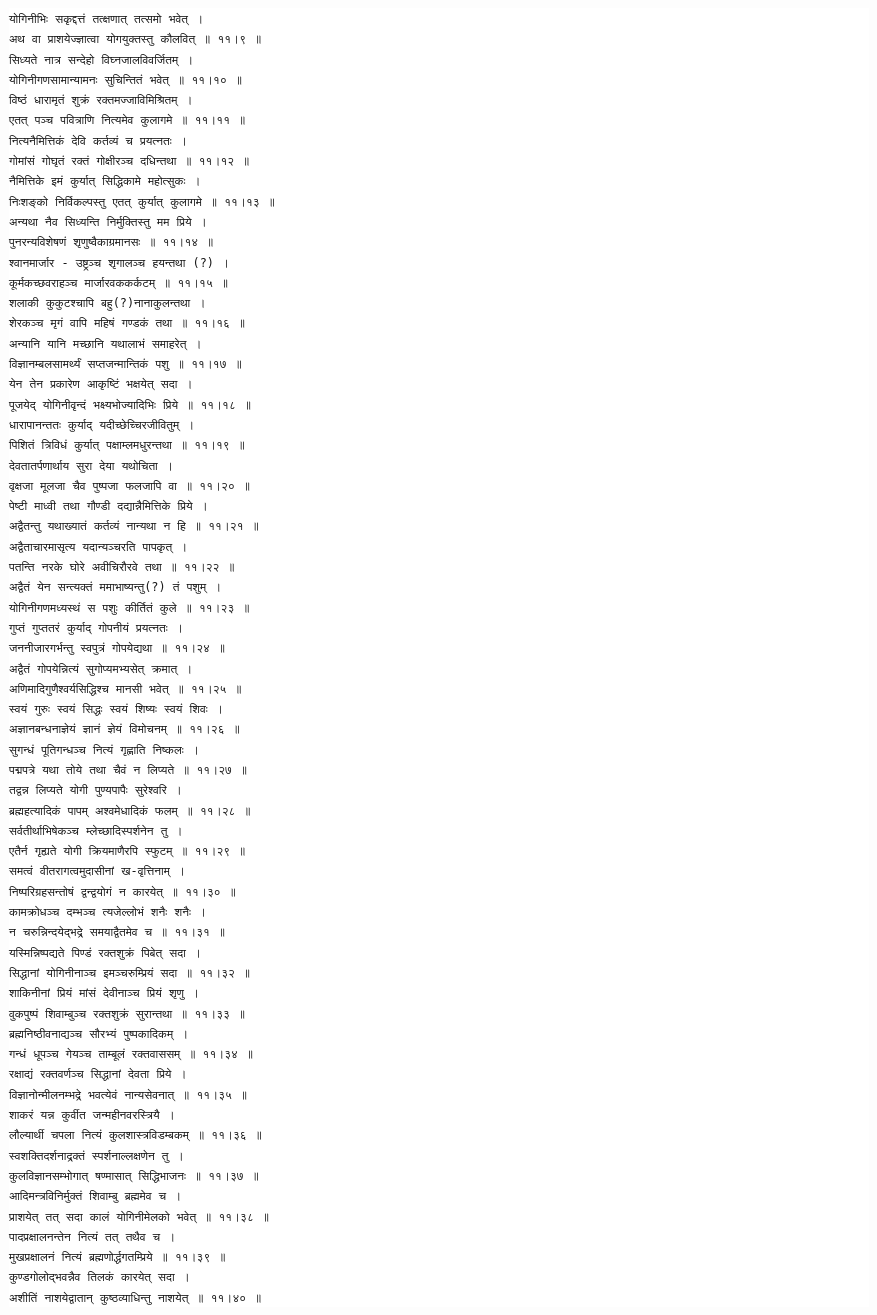 	योगिनीभिः सकृद्दत्तं तत्क्षणात् तत्समो भवेत् ।  
	अथ वा प्राशयेज्ज्ञात्वा योगयुक्तस्तु कौलवित् ॥ ११।९ ॥  
	सिध्यते नात्र सन्देहो विघ्नजालविवर्जितम् ।  
	योगिनीगणसामान्यामनः सुचिन्तितं भवेत् ॥ ११।१० ॥  
	विष्ठं धारामृतं शुक्रं रक्तमज्जाविमिश्रितम् ।  
	एतत् पञ्च पवित्राणि नित्यमेव कुलागमे ॥ ११।११ ॥  
	नित्यनैमित्तिकं देवि कर्तव्यं च प्रयत्नतः ।  
	गोमांसं गोघृतं रक्तं गोक्षीरञ्च दधिन्तथा ॥ ११।१२ ॥  
	नैमित्तिके इमं कुर्यात् सिद्धिकामे महोत्सुकः ।  
	निःशङ्को निर्विकल्पस्तु एतत् कुर्यात् कुलागमे ॥ ११।१३ ॥  
	अन्यथा नैव सिध्यन्ति निर्मुक्तिस्तु मम प्रिये ।  
	पुनरन्यविशेषणं शृणुष्वैकाग्रमानसः ॥ ११।१४ ॥  
	श्वानमार्जार - उष्ट्रञ्च शृगालञ्च हयन्तथा (?) ।  
	कूर्मकच्छवराहञ्च मार्जारवककर्कटम् ॥ ११।१५ ॥  
	शलाकी कुकुटश्चापि बहु(?)नानाकुलन्तथा ।  
	शेरकञ्च मृगं वापि महिषं गण्डकं तथा ॥ ११।१६ ॥  
	अन्यानि यानि मच्छानि यथालाभं समाहरेत् ।  
	विज्ञानम्बलसामर्थ्यं सप्तजन्मान्तिकं पशु ॥ ११।१७ ॥  
	येन तेन प्रकारेण आकृष्टिं भक्षयेत् सदा ।  
	पूजयेद् योगिनीवृन्दं भक्ष्यभोज्यादिभिः प्रिये ॥ ११।१८ ॥  
	धारापानन्ततः कुर्याद् यदीच्छेच्चिरजीवितुम् ।  
	पिशितं त्रिविधं कुर्यात् पक्षाम्लमधुरन्तथा ॥ ११।१९ ॥  
	देवतातर्पणार्थाय सुरा देया यथोचिता ।  
	वृक्षजा मूलजा चैव पुष्पजा फलजापि वा ॥ ११।२० ॥  
	पेष्टी माध्वी तथा गौण्डी दद्यान्नैमित्तिके प्रिये ।  
	अद्वैतन्तु यथाख्यातं कर्तव्यं नान्यथा न हि ॥ ११।२१ ॥  
	अद्वैताचारमासृत्य यदान्यञ्चरति पापकृत् ।  
	पतन्ति नरके घोरे अवीचिरौरवे तथा ॥ ११।२२ ॥  
	अद्वैतं येन सन्त्यक्तं ममाभाष्यन्तु(?) तं पशुम् ।  
	योगिनीगणमध्यस्थं स पशुः कीर्तितं कुले ॥ ११।२३ ॥  
	गुप्तं गुप्ततरं कुर्याद् गोपनीयं प्रयत्नतः ।  
	जननीजारगर्भन्तु स्वपुत्रं गोपयेद्यथा ॥ ११।२४ ॥  
	अद्वैतं गोपयेन्नित्यं सुगोप्यमभ्यसेत् क्रमात् ।  
	अणिमादिगुणैश्वर्यसिद्धिश्च मानसी भवेत् ॥ ११।२५ ॥  
	स्वयं गुरुः स्वयं सिद्धः स्वयं शिष्यः स्वयं शिवः ।  
	अज्ञानबन्धनाज्ञेयं ज्ञानं ज्ञेयं विमोचनम् ॥ ११।२६ ॥  
	सुगन्धं पूतिगन्धञ्च नित्यं गृह्णाति निष्कलः ।  
	पद्मपत्रे यथा तोये तथा चैवं न लिप्यते ॥ ११।२७ ॥  
	तद्वन्न लिप्यते योगी पुण्यपापैः सुरेश्वरि ।  
	ब्रह्महत्यादिकं पापम् अश्वमेधादिकं फलम् ॥ ११।२८ ॥  
	सर्वतीर्थाभिषेकञ्च म्लेच्छादिस्पर्शनेन तु ।  
	एतैर्न गृह्यते योगी क्रियमाणैरपि स्फुटम् ॥ ११।२९ ॥  
	समत्वं वीतरागत्वमुदासीनां ख-वृत्तिनाम् ।  
	निष्परिग्रहसन्तोषं द्वन्द्वयोगं न कारयेत् ॥ ११।३० ॥  
	कामक्रोधञ्च दम्भञ्च त्यजेल्लोभं शनैः शनैः ।  
	न चरुन्निन्दयेद्भद्रे समयाद्वैतमेव च ॥ ११।३१ ॥  
	यस्मिन्निष्पद्यते पिण्डं रक्तशुक्रं पिबेत् सदा ।  
	सिद्धानां योगिनीनाञ्च इमञ्चरुम्प्रियं सदा ॥ ११।३२ ॥  
	शाकिनीनां प्रियं मांसं देवीनाञ्च प्रियं शृणु ।  
	वुकपुष्पं शिवाम्बुञ्च रक्तशुक्रं सुरान्तथा ॥ ११।३३ ॥  
	ब्रह्मनिष्ठीवनाद्यञ्च सौरभ्यं पुष्पकादिकम् ।  
	गन्धं धूपञ्च गेयञ्च ताम्बूलं रक्तवाससम् ॥ ११।३४ ॥  
	रक्षाद्यं रक्तवर्णञ्च सिद्धानां देवता प्रिये ।  
	विज्ञानोन्मीलनम्भद्रे भवत्येवं नान्यसेवनात् ॥ ११।३५ ॥  
	शाकरं यन्न कुर्वीत जन्महीनवरस्त्रियै ।  
	लौल्यार्थी चपला नित्यं कुलशास्त्रविडम्बकम् ॥ ११।३६ ॥  
	स्वशक्तिदर्शनाद्रक्तं स्पर्शनाल्लक्षणेन तु ।  
	कुलविज्ञानसम्भोगात् षण्मासात् सिद्धिभाजनः ॥ ११।३७ ॥  
	आदिमन्त्रविनिर्मुक्तं शिवाम्बु ब्रह्ममेव च ।  
	प्राशयेत् तत् सदा कालं योगिनीमेलको भवेत् ॥ ११।३८ ॥  
	पादप्रक्षालनन्तेन नित्यं तत् तथैव च ।  
	मुखप्रक्षालनं नित्यं ब्रह्मणोर्द्धगतम्प्रिये ॥ ११।३९ ॥  
	कुण्डगोलोद्भवन्नैव तिलकं कारयेत् सदा ।  
	अशीतिं नाशयेद्वातान् कुष्ठव्याधिन्तु नाशयेत् ॥ ११।४० ॥  